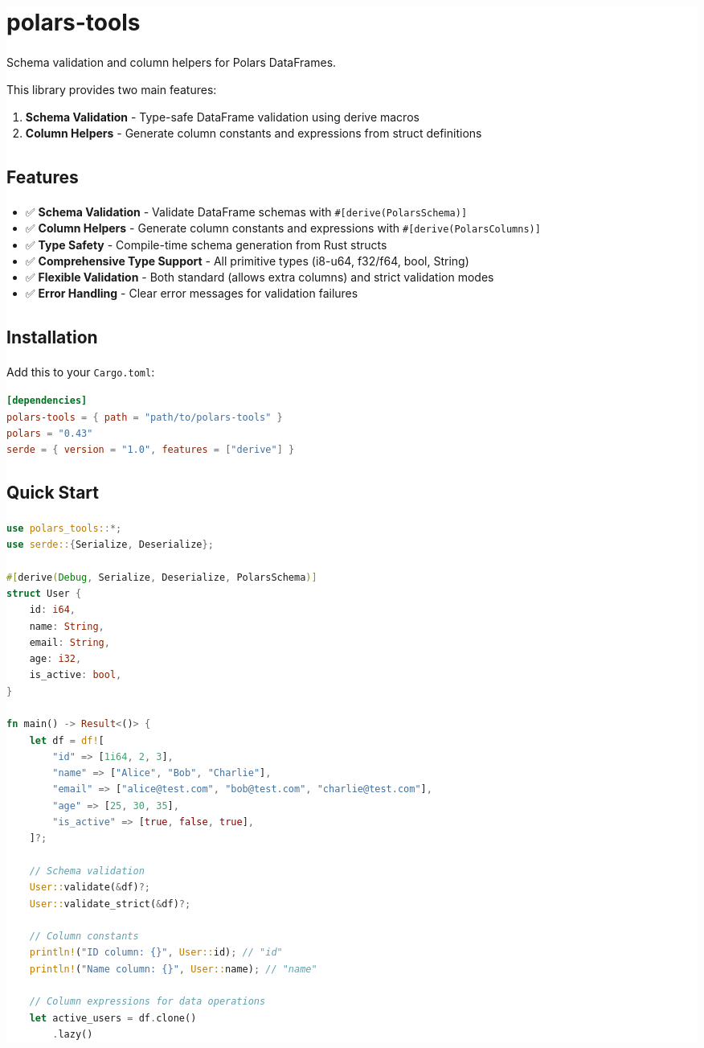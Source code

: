 # polars-tools

Schema validation and column helpers for Polars DataFrames.

This library provides two main features:
1. **Schema Validation** - Type-safe DataFrame validation using derive macros
2. **Column Helpers** - Generate column constants and expressions from struct definitions

## Features

- ✅ **Schema Validation** - Validate DataFrame schemas with `#[derive(PolarsSchema)]`
- ✅ **Column Helpers** - Generate column constants and expressions with `#[derive(PolarsColumns)]`
- ✅ **Type Safety** - Compile-time schema generation from Rust structs
- ✅ **Comprehensive Type Support** - All primitive types (i8-u64, f32/f64, bool, String)
- ✅ **Flexible Validation** - Both standard (allows extra columns) and strict validation modes
- ✅ **Error Handling** - Clear error messages for validation failures

## Installation

Add this to your `Cargo.toml`:

```toml
[dependencies]
polars-tools = { path = "path/to/polars-tools" }
polars = "0.43"
serde = { version = "1.0", features = ["derive"] }
```

## Quick Start

```rust
use polars_tools::*;
use serde::{Serialize, Deserialize};

#[derive(Debug, Serialize, Deserialize, PolarsSchema)]
struct User {
    id: i64,
    name: String,
    email: String,
    age: i32,
    is_active: bool,
}

fn main() -> Result<()> {
    let df = df![
        "id" => [1i64, 2, 3],
        "name" => ["Alice", "Bob", "Charlie"],
        "email" => ["alice@test.com", "bob@test.com", "charlie@test.com"],
        "age" => [25, 30, 35],
        "is_active" => [true, false, true],
    ]?;
    
    // Schema validation
    User::validate(&df)?;
    User::validate_strict(&df)?;
    
    // Column constants
    println!("ID column: {}", User::id); // "id"
    println!("Name column: {}", User::name); // "name"
    
    // Column expressions for data operations
    let active_users = df.clone()
        .lazy()
```